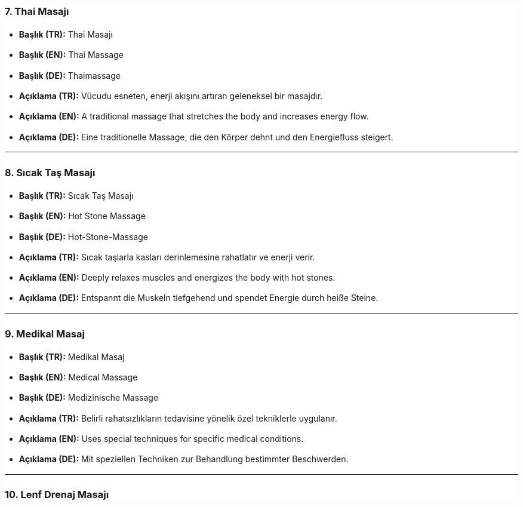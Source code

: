 
### 7. Thai Masajı

* **Başlık (TR):** Thai Masajı

* **Başlık (EN):** Thai Massage

* **Başlık (DE):** Thaimassage

* **Açıklama (TR):**
  Vücudu esneten, enerji akışını artıran geleneksel bir masajdır.

* **Açıklama (EN):**
  A traditional massage that stretches the body and increases energy flow.

* **Açıklama (DE):**
  Eine traditionelle Massage, die den Körper dehnt und den Energiefluss steigert.

---

### 8. Sıcak Taş Masajı

* **Başlık (TR):** Sıcak Taş Masajı

* **Başlık (EN):** Hot Stone Massage

* **Başlık (DE):** Hot-Stone-Massage

* **Açıklama (TR):**
  Sıcak taşlarla kasları derinlemesine rahatlatır ve enerji verir.

* **Açıklama (EN):**
  Deeply relaxes muscles and energizes the body with hot stones.

* **Açıklama (DE):**
  Entspannt die Muskeln tiefgehend und spendet Energie durch heiße Steine.

---

### 9. Medikal Masaj

* **Başlık (TR):** Medikal Masaj

* **Başlık (EN):** Medical Massage

* **Başlık (DE):** Medizinische Massage

* **Açıklama (TR):**
  Belirli rahatsızlıkların tedavisine yönelik özel tekniklerle uygulanır.

* **Açıklama (EN):**
  Uses special techniques for specific medical conditions.

* **Açıklama (DE):**
  Mit speziellen Techniken zur Behandlung bestimmter Beschwerden.

---

### 10. Lenf Drenaj Masajı
